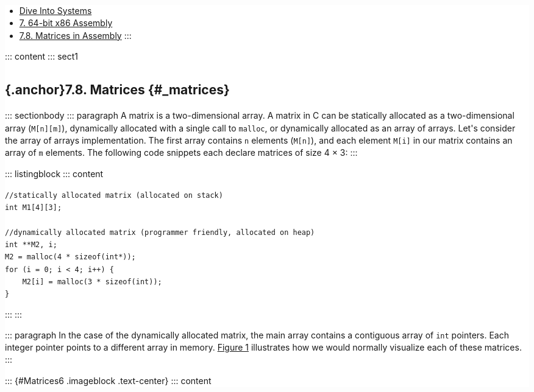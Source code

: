 


-   [Dive Into Systems](../index-2.html)
-   [7. 64-bit x86 Assembly](index.html)
-   [7.8. Matrices in Assembly](matrices.html)
:::

::: content
::: sect1
## [](#_matrices){.anchor}7.8. Matrices {#_matrices}

::: sectionbody
::: paragraph
A matrix is a two-dimensional array. A matrix in C can be statically
allocated as a two-dimensional array (`M[n][m]`), dynamically allocated
with a single call to `malloc`, or dynamically allocated as an array of
arrays. Let's consider the array of arrays implementation. The first
array contains `n` elements (`M[n]`), and each element `M[i]` in our
matrix contains an array of `m` elements. The following code snippets
each declare matrices of size 4 × 3:
:::

::: listingblock
::: content
``` {.highlightjs .highlight}
//statically allocated matrix (allocated on stack)
int M1[4][3];

//dynamically allocated matrix (programmer friendly, allocated on heap)
int **M2, i;
M2 = malloc(4 * sizeof(int*));
for (i = 0; i < 4; i++) {
    M2[i] = malloc(3 * sizeof(int));
}
```
:::
:::

::: paragraph
In the case of the dynamically allocated matrix, the main array contains
a contiguous array of `int` pointers. Each integer pointer points to a
different array in memory. [Figure 1](#Matrices6) illustrates how we
would normally visualize each of these matrices.
:::

::: {#Matrices6 .imageblock .text-center}
::: content